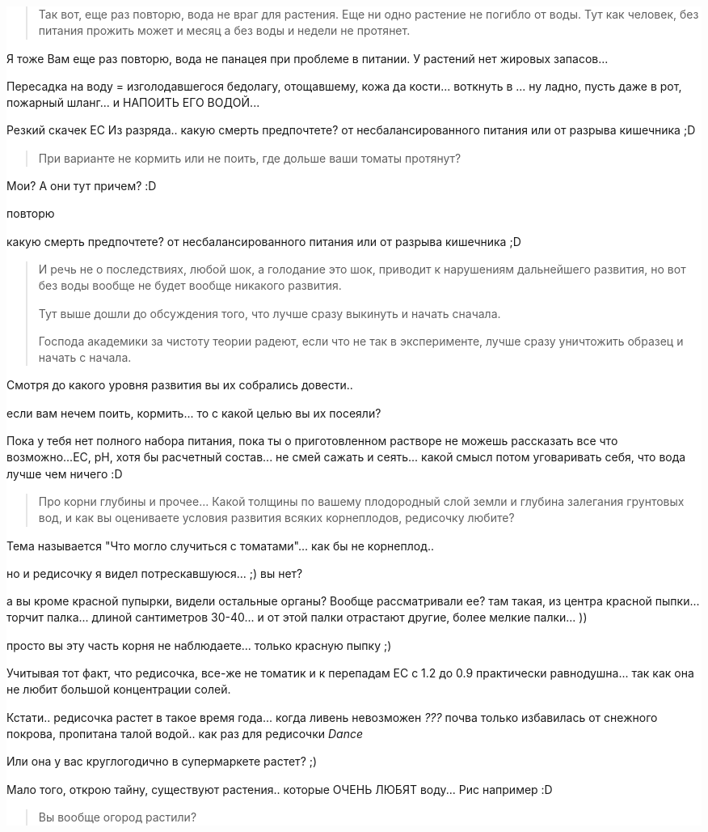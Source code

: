 > Так вот, еще раз повторю, вода не враг для растения. Еще ни одно растение не погибло от воды. Тут как человек, без питания прожить может и месяц а без воды и недели не протянет. 

Я тоже Вам еще раз повторю, вода не панацея при проблеме в питании. У растений нет жировых запасов... 

Пересадка на воду = изголодавшегося бедолагу, отощавшему, кожа да кости... воткнуть в ... ну ладно, пусть даже в рот, пожарный шланг... и НАПОИТЬ ЕГО ВОДОЙ... 

Резкий скачек ЕС Из разряда.. какую смерть предпочтете? от несбалансированного питания или от разрыва кишечника ;D

> При варианте не кормить или не поить, где дольше ваши томаты протянут?

Мои? А они тут причем? :D

повторю

какую смерть предпочтете? от несбалансированного питания или от разрыва кишечника ;D

> И речь не о последствиях, любой шок, а голодание это шок, приводит к нарушениям дальнейшего развития, но вот без воды вообще не будет вообще никакого развития.
> 
> Тут выше дошли до обсуждения того, что лучше сразу выкинуть и начать сначала. 
> 
> Господа академики за чистоту теории радеют, если что не так в эксперименте, лучше сразу уничтожить образец и начать с начала.

Смотря до какого уровня развития вы их собрались довести..

если вам нечем поить, кормить... то с какой целью вы их посеяли?

Пока у тебя нет полного набора питания, пока ты о приготовленном растворе не можешь рассказать все что возможно...EC, pH, хотя бы расчетный состав... не смей сажать и сеять... какой смысл потом уговаривать себя, что вода лучше чем ничего :D

> Про корни глубины и прочее... Какой толщины по вашему плодородный слой земли и глубина залегания грунтовых вод, и как вы оцениваете условия развития всяких корнеплодов, редисочку любите?

Тема называется "Что могло случиться с томатами"... как бы не корнеплод..

но и редисочку я видел потрескавшуюся... ;) вы нет?

а вы кроме красной пупырки, видели остальные органы? Вообще рассматривали ее? там такая, из центра красной пыпки... торчит палка... длиной сантиметров 30-40... и от этой палки отрастают другие, более мелкие палки... ))

просто вы эту часть корня не наблюдаете... только красную пыпку ;)

Учитывая тот факт, что редисочка, все-же не томатик и к перепадам ЕС с 1.2 до 0.9 практически равнодушна... так как она не любит большой концентрации солей. 

Кстати.. редисочка растет в такое время года... когда ливень невозможен *???* почва только избавилась от снежного покрова, пропитана талой водой.. как раз для редисочки *Dance*

Или она у вас круглогодично в супермаркете растет? ;)

Мало того, открою тайну, существуют растения.. которые ОЧЕНЬ ЛЮБЯТ воду... Рис например :D

>  
> 
> Вы вообще огород растили? 
